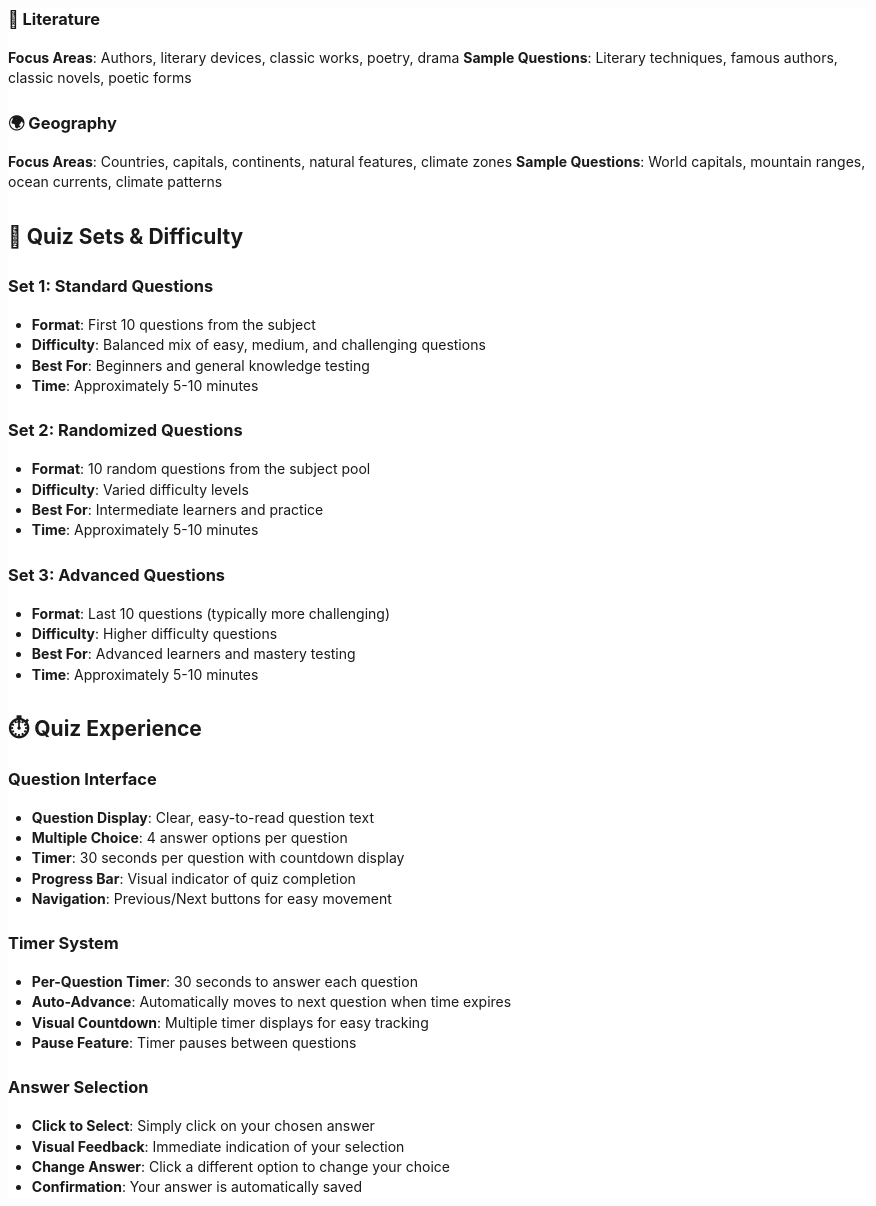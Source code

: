 ### 📖 Literature
**Focus Areas**: Authors, literary devices, classic works, poetry, drama
**Sample Questions**: Literary techniques, famous authors, classic novels, poetic forms

### 🌍 Geography
**Focus Areas**: Countries, capitals, continents, natural features, climate zones
**Sample Questions**: World capitals, mountain ranges, ocean currents, climate patterns

## 🎯 Quiz Sets & Difficulty

### Set 1: Standard Questions
- **Format**: First 10 questions from the subject
- **Difficulty**: Balanced mix of easy, medium, and challenging questions
- **Best For**: Beginners and general knowledge testing
- **Time**: Approximately 5-10 minutes

### Set 2: Randomized Questions
- **Format**: 10 random questions from the subject pool
- **Difficulty**: Varied difficulty levels
- **Best For**: Intermediate learners and practice
- **Time**: Approximately 5-10 minutes

### Set 3: Advanced Questions
- **Format**: Last 10 questions (typically more challenging)
- **Difficulty**: Higher difficulty questions
- **Best For**: Advanced learners and mastery testing
- **Time**: Approximately 5-10 minutes

## ⏱️ Quiz Experience

### Question Interface
- **Question Display**: Clear, easy-to-read question text
- **Multiple Choice**: 4 answer options per question
- **Timer**: 30 seconds per question with countdown display
- **Progress Bar**: Visual indicator of quiz completion
- **Navigation**: Previous/Next buttons for easy movement

### Timer System
- **Per-Question Timer**: 30 seconds to answer each question
- **Auto-Advance**: Automatically moves to next question when time expires
- **Visual Countdown**: Multiple timer displays for easy tracking
- **Pause Feature**: Timer pauses between questions

### Answer Selection
- **Click to Select**: Simply click on your chosen answer
- **Visual Feedback**: Immediate indication of your selection
- **Change Answer**: Click a different option to change your choice
- **Confirmation**: Your answer is automatically saved
